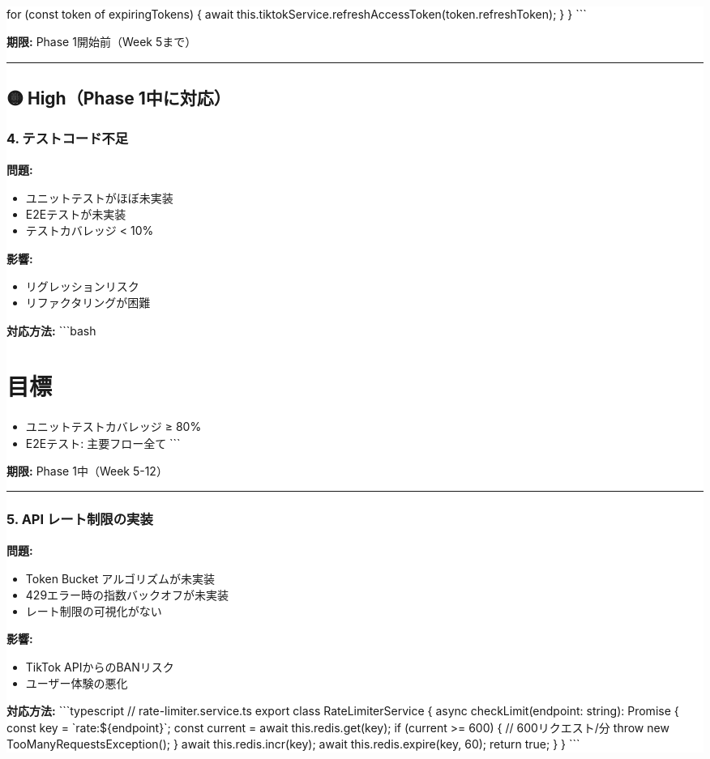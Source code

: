   for (const token of expiringTokens) {
    await this.tiktokService.refreshAccessToken(token.refreshToken);
  }
}
\`\`\`

**期限:** Phase 1開始前（Week 5まで）

---

## 🟡 High（Phase 1中に対応）

### 4. テストコード不足

**問題:**
- ユニットテストがほぼ未実装
- E2Eテストが未実装
- テストカバレッジ < 10%

**影響:**
- リグレッションリスク
- リファクタリングが困難

**対応方法:**
\`\`\`bash
# 目標
- ユニットテストカバレッジ ≥ 80%
- E2Eテスト: 主要フロー全て
\`\`\`

**期限:** Phase 1中（Week 5-12）

---

### 5. API レート制限の実装

**問題:**
- Token Bucket アルゴリズムが未実装
- 429エラー時の指数バックオフが未実装
- レート制限の可視化がない

**影響:**
- TikTok APIからのBANリスク
- ユーザー体験の悪化

**対応方法:**
\`\`\`typescript
// rate-limiter.service.ts
export class RateLimiterService {
  async checkLimit(endpoint: string): Promise<boolean> {
    const key = \`rate:\${endpoint}\`;
    const current = await this.redis.get(key);
    if (current >= 600) {  // 600リクエスト/分
      throw new TooManyRequestsException();
    }
    await this.redis.incr(key);
    await this.redis.expire(key, 60);
    return true;
  }
}
\`\`\`
